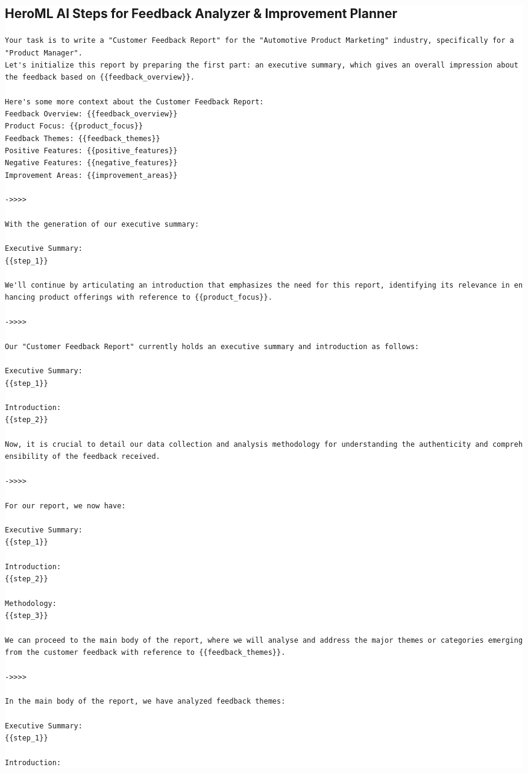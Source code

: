 ## HeroML AI Steps for Feedback Analyzer & Improvement Planner
```
Your task is to write a "Customer Feedback Report" for the "Automotive Product Marketing" industry, specifically for a "Product Manager". 
Let's initialize this report by preparing the first part: an executive summary, which gives an overall impression about the feedback based on {{feedback_overview}}.

Here's some more context about the Customer Feedback Report:
Feedback Overview: {{feedback_overview}}
Product Focus: {{product_focus}}
Feedback Themes: {{feedback_themes}}
Positive Features: {{positive_features}}
Negative Features: {{negative_features}}
Improvement Areas: {{improvement_areas}}

->>>>

With the generation of our executive summary:

Executive Summary:
{{step_1}}

We'll continue by articulating an introduction that emphasizes the need for this report, identifying its relevance in enhancing product offerings with reference to {{product_focus}}.

->>>>

Our "Customer Feedback Report" currently holds an executive summary and introduction as follows:

Executive Summary:
{{step_1}}

Introduction:
{{step_2}}

Now, it is crucial to detail our data collection and analysis methodology for understanding the authenticity and comprehensibility of the feedback received.

->>>>

For our report, we now have:

Executive Summary:
{{step_1}}

Introduction:
{{step_2}}

Methodology:
{{step_3}}

We can proceed to the main body of the report, where we will analyse and address the major themes or categories emerging from the customer feedback with reference to {{feedback_themes}}.

->>>>

In the main body of the report, we have analyzed feedback themes:

Executive Summary:
{{step_1}}

Introduction:
```